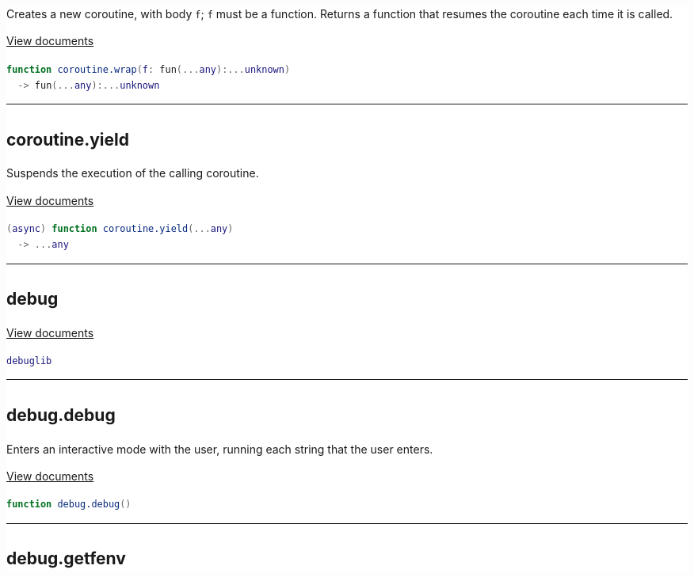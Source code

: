 
Creates a new coroutine, with body `f`; `f` must be a function. Returns a function that resumes the coroutine each time it is called.

[View documents](http://www.lua.org/manual/5.4/manual.html#pdf-coroutine.wrap)


```lua
function coroutine.wrap(f: fun(...any):...unknown)
  -> fun(...any):...unknown
```


---

## coroutine.yield


Suspends the execution of the calling coroutine.

[View documents](http://www.lua.org/manual/5.4/manual.html#pdf-coroutine.yield)


```lua
(async) function coroutine.yield(...any)
  -> ...any
```


---

## debug




[View documents](http://www.lua.org/manual/5.4/manual.html#pdf-debug)



```lua
debuglib
```


---

## debug.debug


Enters an interactive mode with the user, running each string that the user enters.

[View documents](http://www.lua.org/manual/5.4/manual.html#pdf-debug.debug)


```lua
function debug.debug()
```


---

## debug.getfenv
